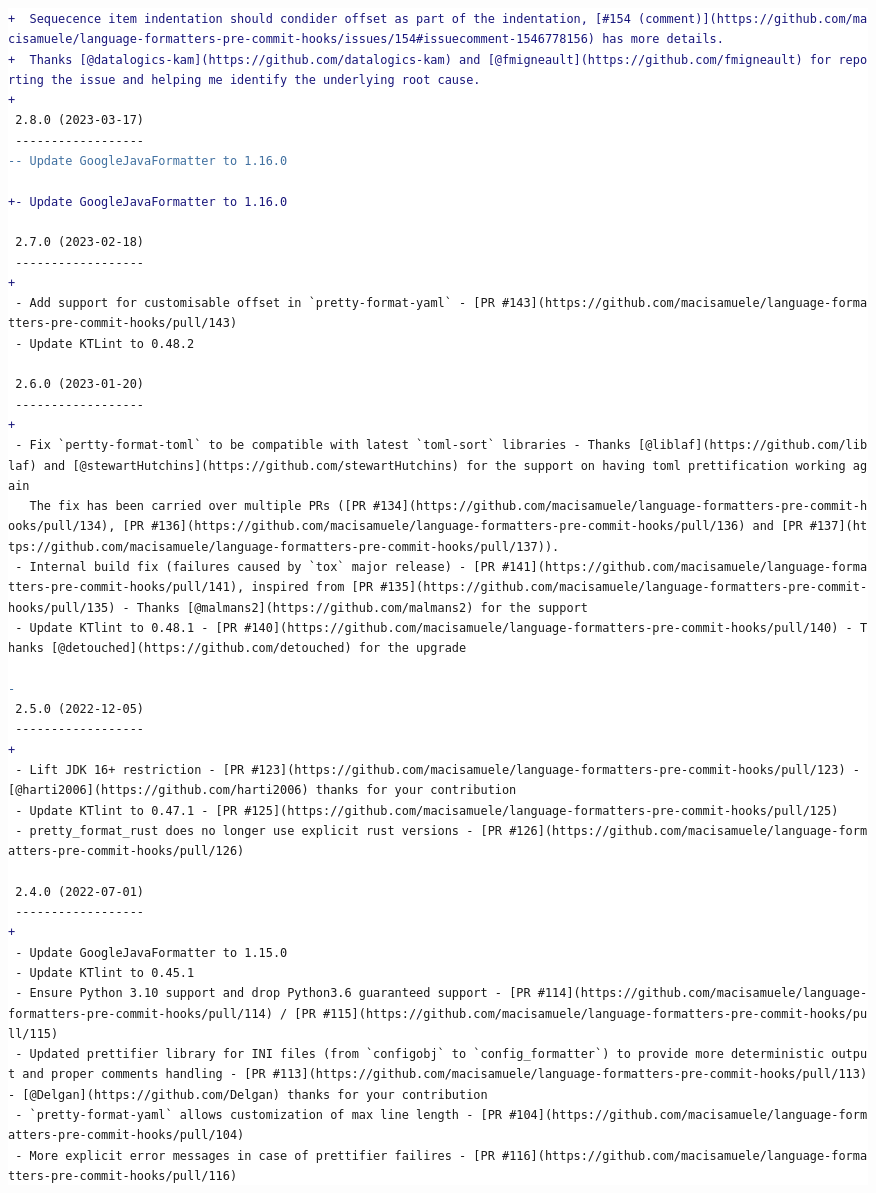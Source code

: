 ```diff
+  Sequecence item indentation should condider offset as part of the indentation, [#154 (comment)](https://github.com/macisamuele/language-formatters-pre-commit-hooks/issues/154#issuecomment-1546778156) has more details.
+  Thanks [@datalogics-kam](https://github.com/datalogics-kam) and [@fmigneault](https://github.com/fmigneault) for reporting the issue and helping me identify the underlying root cause.
+
 2.8.0 (2023-03-17)
 ------------------
-- Update GoogleJavaFormatter to 1.16.0
 
+- Update GoogleJavaFormatter to 1.16.0
 
 2.7.0 (2023-02-18)
 ------------------
+
 - Add support for customisable offset in `pretty-format-yaml` - [PR #143](https://github.com/macisamuele/language-formatters-pre-commit-hooks/pull/143)
 - Update KTLint to 0.48.2
 
 2.6.0 (2023-01-20)
 ------------------
+
 - Fix `pertty-format-toml` to be compatible with latest `toml-sort` libraries - Thanks [@liblaf](https://github.com/liblaf) and [@stewartHutchins](https://github.com/stewartHutchins) for the support on having toml prettification working again
   The fix has been carried over multiple PRs ([PR #134](https://github.com/macisamuele/language-formatters-pre-commit-hooks/pull/134), [PR #136](https://github.com/macisamuele/language-formatters-pre-commit-hooks/pull/136) and [PR #137](https://github.com/macisamuele/language-formatters-pre-commit-hooks/pull/137)).
 - Internal build fix (failures caused by `tox` major release) - [PR #141](https://github.com/macisamuele/language-formatters-pre-commit-hooks/pull/141), inspired from [PR #135](https://github.com/macisamuele/language-formatters-pre-commit-hooks/pull/135) - Thanks [@malmans2](https://github.com/malmans2) for the support
 - Update KTlint to 0.48.1 - [PR #140](https://github.com/macisamuele/language-formatters-pre-commit-hooks/pull/140) - Thanks [@detouched](https://github.com/detouched) for the upgrade
 
-
 2.5.0 (2022-12-05)
 ------------------
+
 - Lift JDK 16+ restriction - [PR #123](https://github.com/macisamuele/language-formatters-pre-commit-hooks/pull/123) - [@harti2006](https://github.com/harti2006) thanks for your contribution
 - Update KTlint to 0.47.1 - [PR #125](https://github.com/macisamuele/language-formatters-pre-commit-hooks/pull/125)
 - pretty_format_rust does no longer use explicit rust versions - [PR #126](https://github.com/macisamuele/language-formatters-pre-commit-hooks/pull/126)
 
 2.4.0 (2022-07-01)
 ------------------
+
 - Update GoogleJavaFormatter to 1.15.0
 - Update KTlint to 0.45.1
 - Ensure Python 3.10 support and drop Python3.6 guaranteed support - [PR #114](https://github.com/macisamuele/language-formatters-pre-commit-hooks/pull/114) / [PR #115](https://github.com/macisamuele/language-formatters-pre-commit-hooks/pull/115)
 - Updated prettifier library for INI files (from `configobj` to `config_formatter`) to provide more deterministic output and proper comments handling - [PR #113](https://github.com/macisamuele/language-formatters-pre-commit-hooks/pull/113) - [@Delgan](https://github.com/Delgan) thanks for your contribution
 - `pretty-format-yaml` allows customization of max line length - [PR #104](https://github.com/macisamuele/language-formatters-pre-commit-hooks/pull/104)
 - More explicit error messages in case of prettifier failires - [PR #116](https://github.com/macisamuele/language-formatters-pre-commit-hooks/pull/116)
```